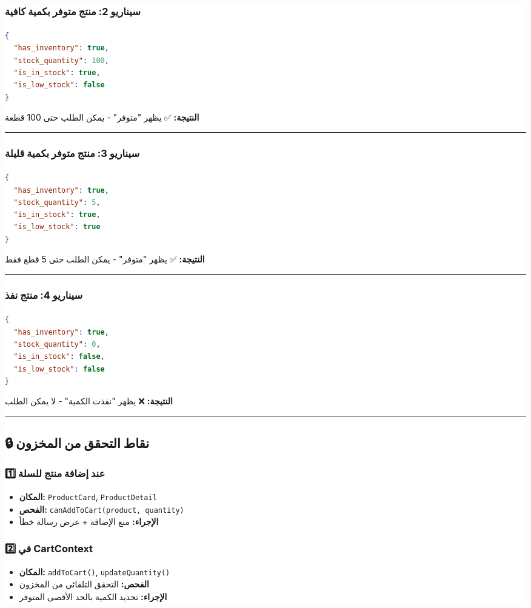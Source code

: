 
### سيناريو 2: منتج متوفر بكمية كافية
```json
{
  "has_inventory": true,
  "stock_quantity": 100,
  "is_in_stock": true,
  "is_low_stock": false
}
```
**النتيجة:** ✅ يظهر "متوفر" - يمكن الطلب حتى 100 قطعة

---

### سيناريو 3: منتج متوفر بكمية قليلة
```json
{
  "has_inventory": true,
  "stock_quantity": 5,
  "is_in_stock": true,
  "is_low_stock": true
}
```
**النتيجة:** ✅ يظهر "متوفر" - يمكن الطلب حتى 5 قطع فقط

---

### سيناريو 4: منتج نفذ
```json
{
  "has_inventory": true,
  "stock_quantity": 0,
  "is_in_stock": false,
  "is_low_stock": false
}
```
**النتيجة:** ❌ يظهر "نفذت الكمية" - لا يمكن الطلب

---

## 🔒 نقاط التحقق من المخزون

### 1️⃣ عند إضافة منتج للسلة
- **المكان:** `ProductCard`, `ProductDetail`
- **الفحص:** `canAddToCart(product, quantity)`
- **الإجراء:** منع الإضافة + عرض رسالة خطأ

### 2️⃣ في CartContext
- **المكان:** `addToCart()`, `updateQuantity()`
- **الفحص:** التحقق التلقائي من المخزون
- **الإجراء:** تحديد الكمية بالحد الأقصى المتوفر
